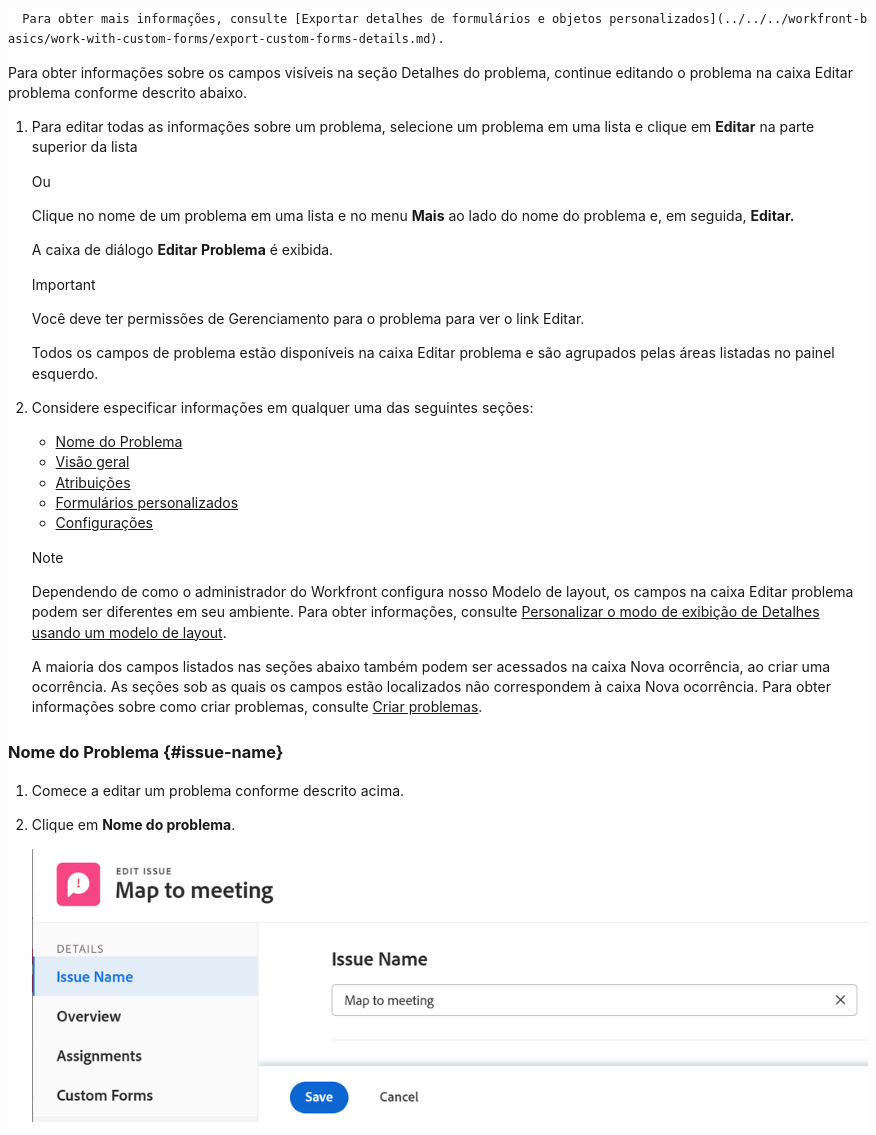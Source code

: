       Para obter mais informações, consulte [Exportar detalhes de formulários e objetos personalizados](../../../workfront-basics/work-with-custom-forms/export-custom-forms-details.md).

   Para obter informações sobre os campos visíveis na seção Detalhes do problema, continue editando o problema na caixa Editar problema conforme descrito abaixo.

1. Para editar todas as informações sobre um problema, selecione um problema em uma lista e clique em **Editar** na parte superior da lista

   Ou

   Clique no nome de um problema em uma lista e no menu **Mais** ao lado do nome do problema e, em seguida, **Editar.**

   A caixa de diálogo **Editar Problema** é exibida.

   >[!IMPORTANT]
   >
   >Você deve ter permissões de Gerenciamento para o problema para ver o link Editar.

   Todos os campos de problema estão disponíveis na caixa Editar problema e são agrupados pelas áreas listadas no painel esquerdo.

1. Considere especificar informações em qualquer uma das seguintes seções:

   * [Nome do Problema](#issue-name)
   * [Visão geral](#overview)
   * [Atribuições](#assignments)
   * [Formulários personalizados](#Custom%C2%A0F)
   * [Configurações](#settings)

   >[!NOTE]
   >
   >Dependendo de como o administrador do Workfront configura nosso Modelo de layout, os campos na caixa Editar problema podem ser diferentes em seu ambiente. Para obter informações, consulte [Personalizar o modo de exibição de Detalhes usando um modelo de layout](../../../administration-and-setup/customize-workfront/use-layout-templates/customize-details-view-layout-template.md).
   >
   >A maioria dos campos listados nas seções abaixo também podem ser acessados na caixa Nova ocorrência, ao criar uma ocorrência. As seções sob as quais os campos estão localizados não correspondem à caixa Nova ocorrência. Para obter informações sobre como criar problemas, consulte [Criar problemas](../../issues/manage-issues/create-issues.md).

### Nome do Problema {#issue-name}

1. Comece a editar um problema conforme descrito acima.
1. Clique em **Nome do problema**.

   ![Seção de nome do problema](assets/issue-name-section-edit-issue-box-nwe-350x127.png)
